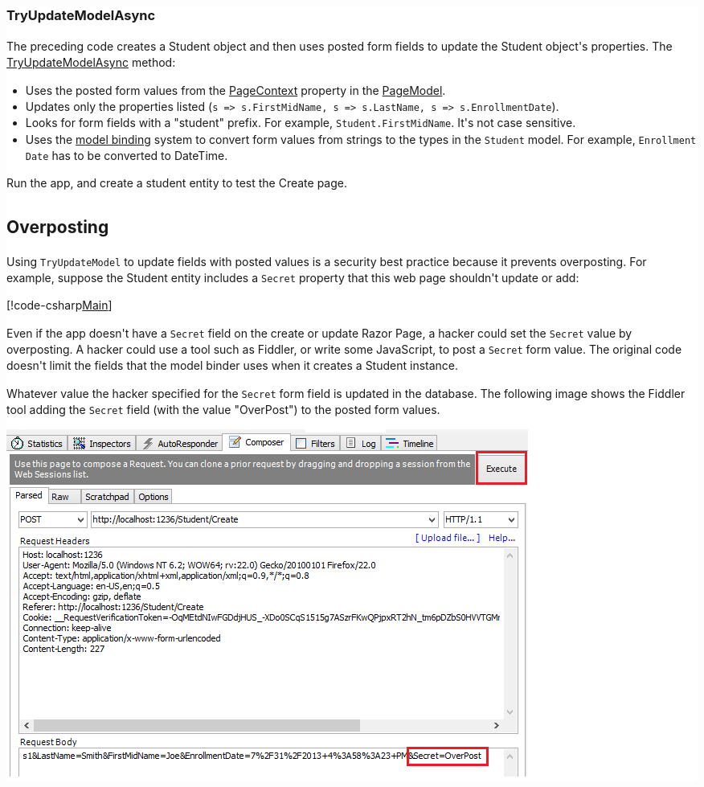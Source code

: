<a name="TryUpdateModelAsync"></a>

### TryUpdateModelAsync

The preceding code creates a Student object and then uses posted form fields to update the Student object's properties. The [TryUpdateModelAsync](/dotnet/api/microsoft.aspnetcore.mvc.controllerbase.tryupdatemodelasync#Microsoft_AspNetCore_Mvc_ControllerBase_TryUpdateModelAsync_System_Object_System_Type_System_String_) method:

* Uses the posted form values from the [PageContext](/dotnet/api/microsoft.aspnetcore.mvc.razorpages.pagemodel.pagecontext#Microsoft_AspNetCore_Mvc_RazorPages_PageModel_PageContext) property in the [PageModel](/dotnet/api/microsoft.aspnetcore.mvc.razorpages.pagemodel).
* Updates only the properties listed (`s => s.FirstMidName, s => s.LastName, s => s.EnrollmentDate`).
* Looks for form fields with a "student" prefix. For example, `Student.FirstMidName`. It's not case sensitive.
* Uses the [model binding](xref:mvc/models/model-binding) system to convert form values from strings to the types in the `Student` model. For example, `EnrollmentDate` has to be converted to DateTime.

Run the app, and create a student entity to test the Create page.

## Overposting

Using `TryUpdateModel` to update fields with posted values is a security best practice because it prevents overposting. For example, suppose the Student entity includes a `Secret` property that this web page shouldn't update or add:

[!code-csharp[Main](intro/samples/cu30snapshots/2-crud/Models/StudentZsecret.cs?name=snippet_Intro&highlight=7)]

Even if the app doesn't have a `Secret` field on the create or update Razor Page, a hacker could set the `Secret` value by overposting. A hacker could use a tool such as Fiddler, or write some JavaScript, to post a `Secret` form value. The original code doesn't limit the fields that the model binder uses when it creates a Student instance.

Whatever value the hacker specified for the `Secret` form field is updated in the database. The following image shows the Fiddler tool adding the `Secret` field (with the value "OverPost") to the posted form values.

![Fiddler adding Secret field](../ef-mvc/crud/_static/fiddler.png)
